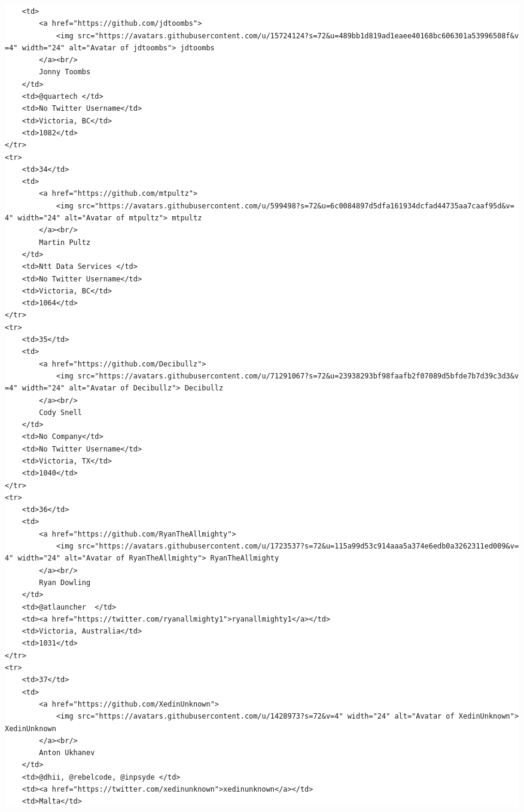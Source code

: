 		<td>
			<a href="https://github.com/jdtoombs">
				<img src="https://avatars.githubusercontent.com/u/15724124?s=72&u=489bb1d819ad1eaee40168bc606301a53996508f&v=4" width="24" alt="Avatar of jdtoombs"> jdtoombs
			</a><br/>
			Jonny Toombs
		</td>
		<td>@quartech </td>
		<td>No Twitter Username</td>
		<td>Victoria, BC</td>
		<td>1082</td>
	</tr>
	<tr>
		<td>34</td>
		<td>
			<a href="https://github.com/mtpultz">
				<img src="https://avatars.githubusercontent.com/u/599498?s=72&u=6c0084897d5dfa161934dcfad44735aa7caaf95d&v=4" width="24" alt="Avatar of mtpultz"> mtpultz
			</a><br/>
			Martin Pultz
		</td>
		<td>Ntt Data Services </td>
		<td>No Twitter Username</td>
		<td>Victoria, BC</td>
		<td>1064</td>
	</tr>
	<tr>
		<td>35</td>
		<td>
			<a href="https://github.com/Decibullz">
				<img src="https://avatars.githubusercontent.com/u/71291067?s=72&u=23938293bf98faafb2f07089d5bfde7b7d39c3d3&v=4" width="24" alt="Avatar of Decibullz"> Decibullz
			</a><br/>
			Cody Snell
		</td>
		<td>No Company</td>
		<td>No Twitter Username</td>
		<td>Victoria, TX</td>
		<td>1040</td>
	</tr>
	<tr>
		<td>36</td>
		<td>
			<a href="https://github.com/RyanTheAllmighty">
				<img src="https://avatars.githubusercontent.com/u/1723537?s=72&u=115a99d53c914aaa5a374e6edb0a3262311ed009&v=4" width="24" alt="Avatar of RyanTheAllmighty"> RyanTheAllmighty
			</a><br/>
			Ryan Dowling
		</td>
		<td>@atlauncher  </td>
		<td><a href="https://twitter.com/ryanallmighty1">ryanallmighty1</a></td>
		<td>Victoria, Australia</td>
		<td>1031</td>
	</tr>
	<tr>
		<td>37</td>
		<td>
			<a href="https://github.com/XedinUnknown">
				<img src="https://avatars.githubusercontent.com/u/1428973?s=72&v=4" width="24" alt="Avatar of XedinUnknown"> XedinUnknown
			</a><br/>
			Anton Ukhanev
		</td>
		<td>@dhii, @rebelcode, @inpsyde </td>
		<td><a href="https://twitter.com/xedinunknown">xedinunknown</a></td>
		<td>Malta</td>